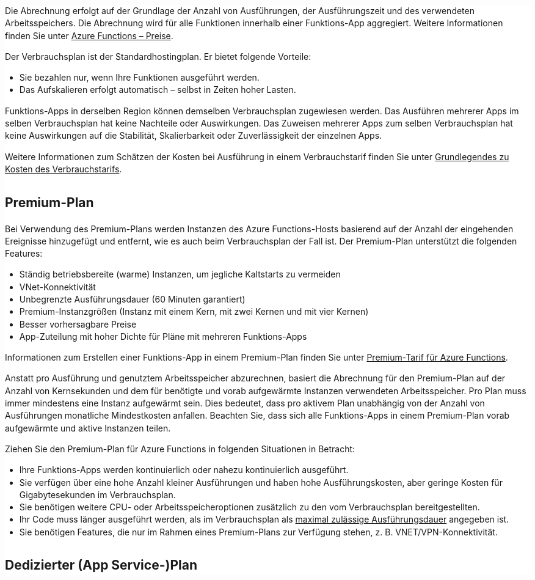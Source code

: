 Die Abrechnung erfolgt auf der Grundlage der Anzahl von Ausführungen, der Ausführungszeit und des verwendeten Arbeitsspeichers. Die Abrechnung wird für alle Funktionen innerhalb einer Funktions-App aggregiert. Weitere Informationen finden Sie unter [Azure Functions – Preise](https://azure.microsoft.com/pricing/details/functions/).

Der Verbrauchsplan ist der Standardhostingplan. Er bietet folgende Vorteile:

* Sie bezahlen nur, wenn Ihre Funktionen ausgeführt werden.
* Das Aufskalieren erfolgt automatisch – selbst in Zeiten hoher Lasten.

Funktions-Apps in derselben Region können demselben Verbrauchsplan zugewiesen werden. Das Ausführen mehrerer Apps im selben Verbrauchsplan hat keine Nachteile oder Auswirkungen. Das Zuweisen mehrerer Apps zum selben Verbrauchsplan hat keine Auswirkungen auf die Stabilität, Skalierbarkeit oder Zuverlässigkeit der einzelnen Apps.

Weitere Informationen zum Schätzen der Kosten bei Ausführung in einem Verbrauchstarif finden Sie unter [Grundlegendes zu Kosten des Verbrauchstarifs](functions-consumption-costs.md).

## <a name="premium-plan"></a><a name="premium-plan"></a>Premium-Plan

Bei Verwendung des Premium-Plans werden Instanzen des Azure Functions-Hosts basierend auf der Anzahl der eingehenden Ereignisse hinzugefügt und entfernt, wie es auch beim Verbrauchsplan der Fall ist.  Der Premium-Plan unterstützt die folgenden Features:

* Ständig betriebsbereite (warme) Instanzen, um jegliche Kaltstarts zu vermeiden
* VNet-Konnektivität
* Unbegrenzte Ausführungsdauer (60 Minuten garantiert)
* Premium-Instanzgrößen (Instanz mit einem Kern, mit zwei Kernen und mit vier Kernen)
* Besser vorhersagbare Preise
* App-Zuteilung mit hoher Dichte für Pläne mit mehreren Funktions-Apps

Informationen zum Erstellen einer Funktions-App in einem Premium-Plan finden Sie unter [Premium-Tarif für Azure Functions](functions-premium-plan.md).

Anstatt pro Ausführung und genutztem Arbeitsspeicher abzurechnen, basiert die Abrechnung für den Premium-Plan auf der Anzahl von Kernsekunden und dem für benötigte und vorab aufgewärmte Instanzen verwendeten Arbeitsspeicher. Pro Plan muss immer mindestens eine Instanz aufgewärmt sein. Dies bedeutet, dass pro aktivem Plan unabhängig von der Anzahl von Ausführungen monatliche Mindestkosten anfallen. Beachten Sie, dass sich alle Funktions-Apps in einem Premium-Plan vorab aufgewärmte und aktive Instanzen teilen.

Ziehen Sie den Premium-Plan für Azure Functions in folgenden Situationen in Betracht:

* Ihre Funktions-Apps werden kontinuierlich oder nahezu kontinuierlich ausgeführt.
* Sie verfügen über eine hohe Anzahl kleiner Ausführungen und haben hohe Ausführungskosten, aber geringe Kosten für Gigabytesekunden im Verbrauchsplan.
* Sie benötigen weitere CPU- oder Arbeitsspeicheroptionen zusätzlich zu den vom Verbrauchsplan bereitgestellten.
* Ihr Code muss länger ausgeführt werden, als im Verbrauchsplan als [maximal zulässige Ausführungsdauer](#timeout) angegeben ist.
* Sie benötigen Features, die nur im Rahmen eines Premium-Plans zur Verfügung stehen, z. B. VNET/VPN-Konnektivität. 

## <a name="dedicated-app-service-plan"></a><a name="app-service-plan"></a>Dedizierter (App Service-)Plan
